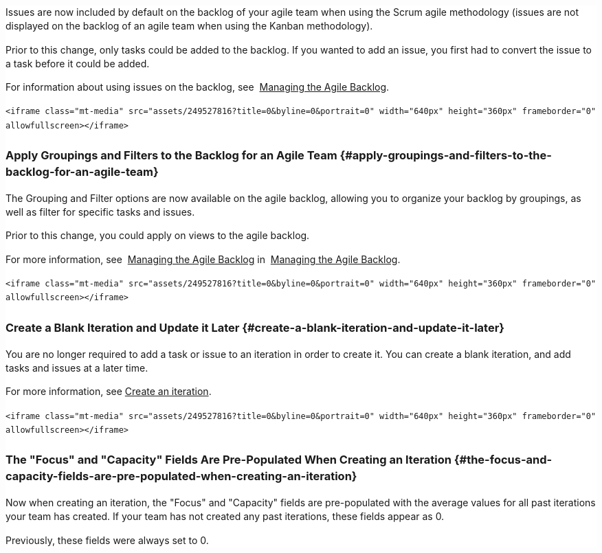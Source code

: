 Issues are now included by default on the backlog of your agile team when using the Scrum agile methodology (issues are not displayed on the backlog of an agile team when using the Kanban methodology).


Prior to this change, only tasks could be added to&nbsp;the backlog. If you wanted to add an issue, you first had to convert the issue to a task before it could be added.


For information about using issues on the backlog, see&nbsp; [Managing the Agile Backlog](manage-the-agile-backlog.md).


`<iframe class="mt-media" src="assets/249527816?title=0&byline=0&portrait=0" width="640px" height="360px" frameborder="0" allowfullscreen></iframe>` 


### Apply Groupings and Filters to the Backlog for an Agile Team {#apply-groupings-and-filters-to-the-backlog-for-an-agile-team}

The Grouping and Filter options are now available on the agile backlog, allowing you to organize your backlog by groupings, as well as filter for specific tasks and issues.


Prior to this change, you could apply on views to the agile backlog.


For more information,&nbsp;see&nbsp; [Managing the Agile Backlog](manage-the-agile-backlog.md)&nbsp;in&nbsp; [Managing the Agile Backlog](manage-the-agile-backlog.md).


`<iframe class="mt-media" src="assets/249527816?title=0&byline=0&portrait=0" width="640px" height="360px" frameborder="0" allowfullscreen></iframe>` 


### Create a Blank Iteration and Update it Later {#create-a-blank-iteration-and-update-it-later}

You are no longer required to add a task or issue to an iteration in order to create it. You can create a blank iteration, and add tasks and issues at a later time.


For more information, see [Create an iteration](create-an-iteration.md).


`<iframe class="mt-media" src="assets/249527816?title=0&byline=0&portrait=0" width="640px" height="360px" frameborder="0" allowfullscreen></iframe>` 


### The "Focus" and "Capacity" Fields Are Pre-Populated When Creating an Iteration {#the-focus-and-capacity-fields-are-pre-populated-when-creating-an-iteration}

Now when creating an iteration, the&nbsp;"Focus" and "Capacity" fields are pre-populated with the average values for all past iterations your team has created. If your team has not created any past iterations, these fields appear as 0.


Previously, these fields were always set to 0.

